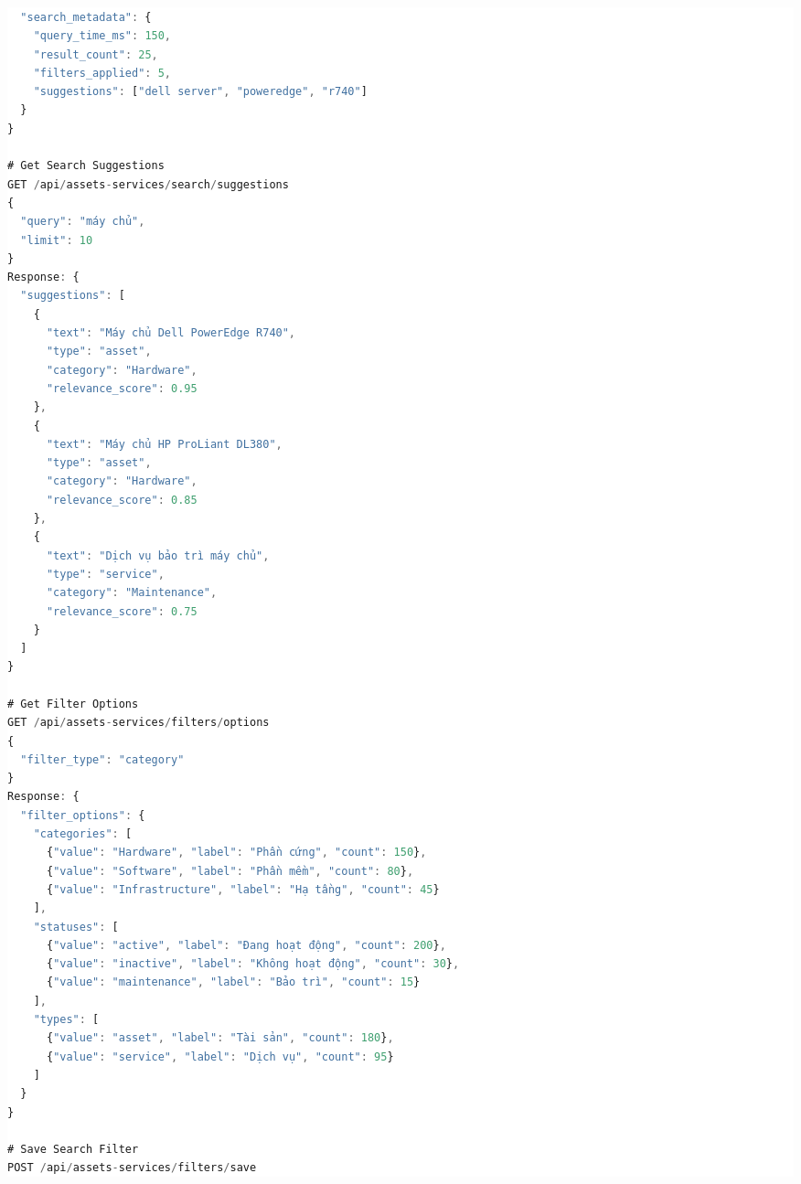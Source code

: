 ```typescript
  "search_metadata": {
    "query_time_ms": 150,
    "result_count": 25,
    "filters_applied": 5,
    "suggestions": ["dell server", "poweredge", "r740"]
  }
}

# Get Search Suggestions
GET /api/assets-services/search/suggestions
{
  "query": "máy chủ",
  "limit": 10
}
Response: {
  "suggestions": [
    {
      "text": "Máy chủ Dell PowerEdge R740",
      "type": "asset",
      "category": "Hardware",
      "relevance_score": 0.95
    },
    {
      "text": "Máy chủ HP ProLiant DL380",
      "type": "asset",
      "category": "Hardware",
      "relevance_score": 0.85
    },
    {
      "text": "Dịch vụ bảo trì máy chủ",
      "type": "service",
      "category": "Maintenance",
      "relevance_score": 0.75
    }
  ]
}

# Get Filter Options
GET /api/assets-services/filters/options
{
  "filter_type": "category"
}
Response: {
  "filter_options": {
    "categories": [
      {"value": "Hardware", "label": "Phần cứng", "count": 150},
      {"value": "Software", "label": "Phần mềm", "count": 80},
      {"value": "Infrastructure", "label": "Hạ tầng", "count": 45}
    ],
    "statuses": [
      {"value": "active", "label": "Đang hoạt động", "count": 200},
      {"value": "inactive", "label": "Không hoạt động", "count": 30},
      {"value": "maintenance", "label": "Bảo trì", "count": 15}
    ],
    "types": [
      {"value": "asset", "label": "Tài sản", "count": 180},
      {"value": "service", "label": "Dịch vụ", "count": 95}
    ]
  }
}

# Save Search Filter
POST /api/assets-services/filters/save
```